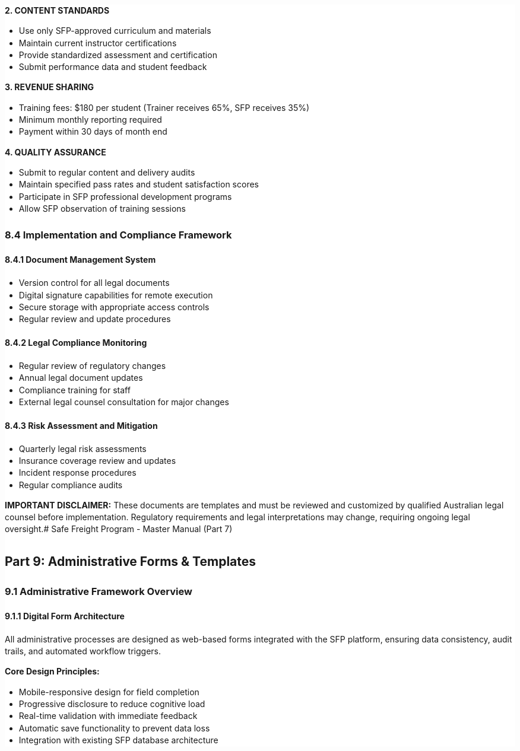 **2. CONTENT STANDARDS**
- Use only SFP-approved curriculum and materials
- Maintain current instructor certifications
- Provide standardized assessment and certification
- Submit performance data and student feedback

**3. REVENUE SHARING**
- Training fees: $180 per student (Trainer receives 65%, SFP receives 35%)
- Minimum monthly reporting required
- Payment within 30 days of month end

**4. QUALITY ASSURANCE**
- Submit to regular content and delivery audits
- Maintain specified pass rates and student satisfaction scores
- Participate in SFP professional development programs
- Allow SFP observation of training sessions

### 8.4 Implementation and Compliance Framework

#### 8.4.1 Document Management System
- Version control for all legal documents
- Digital signature capabilities for remote execution
- Secure storage with appropriate access controls
- Regular review and update procedures

#### 8.4.2 Legal Compliance Monitoring
- Regular review of regulatory changes
- Annual legal document updates
- Compliance training for staff
- External legal counsel consultation for major changes

#### 8.4.3 Risk Assessment and Mitigation
- Quarterly legal risk assessments
- Insurance coverage review and updates
- Incident response procedures
- Regular compliance audits

**IMPORTANT DISCLAIMER:** These documents are templates and must be reviewed and customized by qualified Australian legal counsel before implementation. Regulatory requirements and legal interpretations may change, requiring ongoing legal oversight.# Safe Freight Program - Master Manual (Part 7)

## Part 9: Administrative Forms & Templates

### 9.1 Administrative Framework Overview

#### 9.1.1 Digital Form Architecture
All administrative processes are designed as web-based forms integrated with the SFP platform, ensuring data consistency, audit trails, and automated workflow triggers.

**Core Design Principles:**
- Mobile-responsive design for field completion
- Progressive disclosure to reduce cognitive load
- Real-time validation with immediate feedback
- Automatic save functionality to prevent data loss
- Integration with existing SFP database architecture
